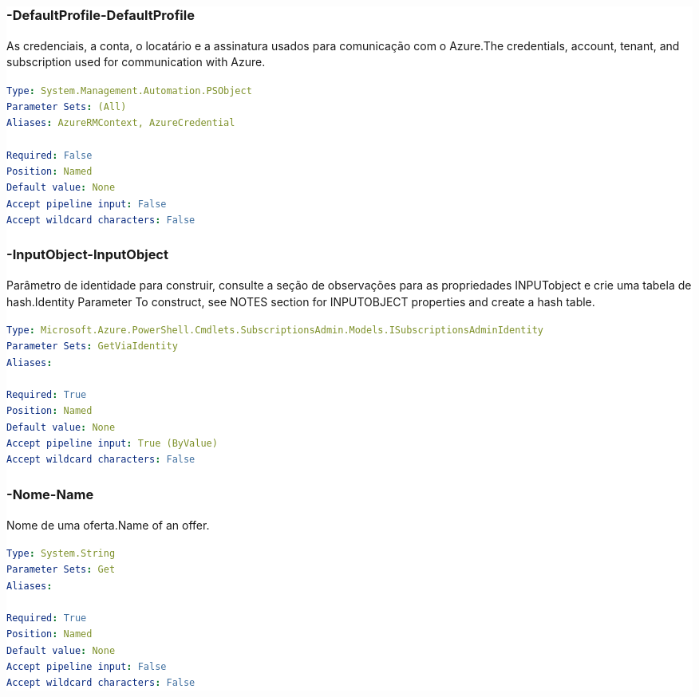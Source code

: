 ### <span data-ttu-id="a1ece-115">-DefaultProfile</span><span class="sxs-lookup"><span data-stu-id="a1ece-115">-DefaultProfile</span></span>
<span data-ttu-id="a1ece-116">As credenciais, a conta, o locatário e a assinatura usados para comunicação com o Azure.</span><span class="sxs-lookup"><span data-stu-id="a1ece-116">The credentials, account, tenant, and subscription used for communication with Azure.</span></span>

```yaml
Type: System.Management.Automation.PSObject
Parameter Sets: (All)
Aliases: AzureRMContext, AzureCredential

Required: False
Position: Named
Default value: None
Accept pipeline input: False
Accept wildcard characters: False

```

### <span data-ttu-id="a1ece-117">-InputObject</span><span class="sxs-lookup"><span data-stu-id="a1ece-117">-InputObject</span></span>
<span data-ttu-id="a1ece-118">Parâmetro de identidade para construir, consulte a seção de observações para as propriedades INPUTobject e crie uma tabela de hash.</span><span class="sxs-lookup"><span data-stu-id="a1ece-118">Identity Parameter To construct, see NOTES section for INPUTOBJECT properties and create a hash table.</span></span>

```yaml
Type: Microsoft.Azure.PowerShell.Cmdlets.SubscriptionsAdmin.Models.ISubscriptionsAdminIdentity
Parameter Sets: GetViaIdentity
Aliases:

Required: True
Position: Named
Default value: None
Accept pipeline input: True (ByValue)
Accept wildcard characters: False

```

### <span data-ttu-id="a1ece-119">-Nome</span><span class="sxs-lookup"><span data-stu-id="a1ece-119">-Name</span></span>
<span data-ttu-id="a1ece-120">Nome de uma oferta.</span><span class="sxs-lookup"><span data-stu-id="a1ece-120">Name of an offer.</span></span>

```yaml
Type: System.String
Parameter Sets: Get
Aliases:

Required: True
Position: Named
Default value: None
Accept pipeline input: False
Accept wildcard characters: False

```
